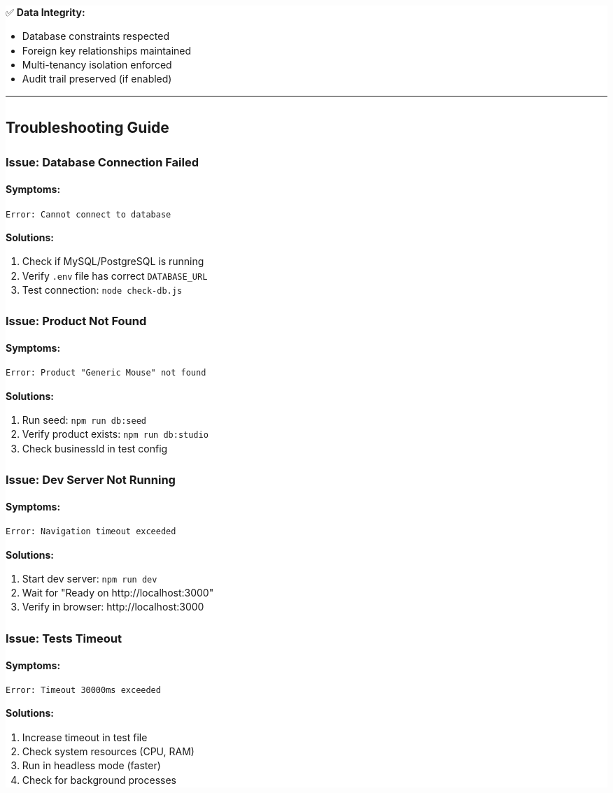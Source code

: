 ✅ **Data Integrity:**
- Database constraints respected
- Foreign key relationships maintained
- Multi-tenancy isolation enforced
- Audit trail preserved (if enabled)

---

## Troubleshooting Guide

### Issue: Database Connection Failed

**Symptoms:**
```
Error: Cannot connect to database
```

**Solutions:**
1. Check if MySQL/PostgreSQL is running
2. Verify `.env` file has correct `DATABASE_URL`
3. Test connection: `node check-db.js`

### Issue: Product Not Found

**Symptoms:**
```
Error: Product "Generic Mouse" not found
```

**Solutions:**
1. Run seed: `npm run db:seed`
2. Verify product exists: `npm run db:studio`
3. Check businessId in test config

### Issue: Dev Server Not Running

**Symptoms:**
```
Error: Navigation timeout exceeded
```

**Solutions:**
1. Start dev server: `npm run dev`
2. Wait for "Ready on http://localhost:3000"
3. Verify in browser: http://localhost:3000

### Issue: Tests Timeout

**Symptoms:**
```
Error: Timeout 30000ms exceeded
```

**Solutions:**
1. Increase timeout in test file
2. Check system resources (CPU, RAM)
3. Run in headless mode (faster)
4. Check for background processes
